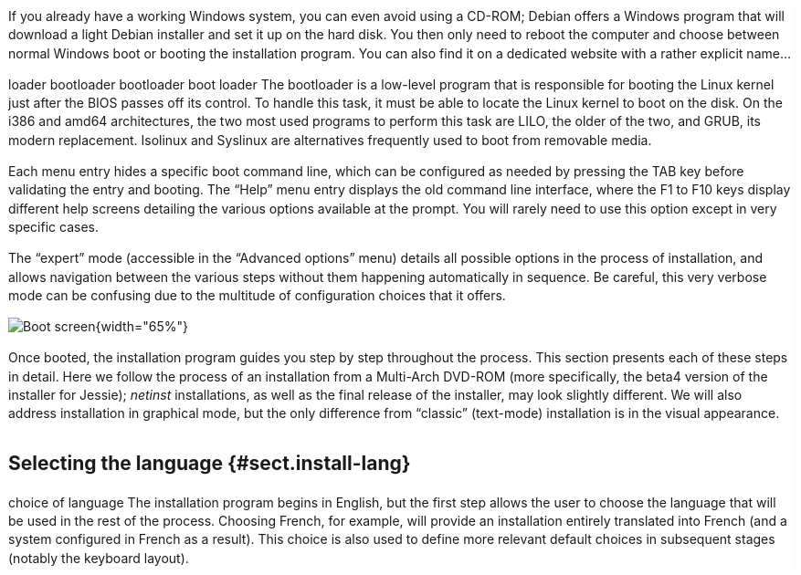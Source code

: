 If you already have a working Windows system, you can even avoid using a
CD-ROM; Debian offers a Windows program that will download a light
Debian installer and set it up on the hard disk. You then only need to
reboot the computer and choose between normal Windows boot or booting
the installation program. You can also find it on a dedicated website
with a rather explicit name…
[](http://ftp.debian.org/debian/tools/win32-loader/stable/)
[](http://www.goodbye-microsoft.com/)

loader
bootloader
bootloader
boot
loader
The bootloader is a low-level program that is responsible for booting
the Linux kernel just after the BIOS passes off its control. To handle
this task, it must be able to locate the Linux kernel to boot on the
disk. On the i386 and amd64 architectures, the two most used programs to
perform this task are LILO, the older of the two, and GRUB, its modern
replacement. Isolinux and Syslinux are alternatives frequently used to
boot from removable media.

Each menu entry hides a specific boot command line, which can be
configured as needed by pressing the TAB key before validating the entry
and booting. The “Help” menu entry displays the old command line
interface, where the F1 to F10 keys display different help screens
detailing the various options available at the prompt. You will rarely
need to use this option except in very specific cases.

The “expert” mode (accessible in the “Advanced options” menu) details
all possible options in the process of installation, and allows
navigation between the various steps without them happening
automatically in sequence. Be careful, this very verbose mode can be
confusing due to the multitude of configuration choices that it offers.

![Boot screen](images/inst-boot.png){width="65%"}

Once booted, the installation program guides you step by step throughout
the process. This section presents each of these steps in detail. Here
we follow the process of an installation from a Multi-Arch DVD-ROM (more
specifically, the beta4 version of the installer for Jessie); *netinst*
installations, as well as the final release of the installer, may look
slightly different. We will also address installation in graphical mode,
but the only difference from “classic” (text-mode) installation is in
the visual appearance.

Selecting the language {#sect.install-lang}
----------------------

choice
of language
The installation program begins in English, but the first step allows
the user to choose the language that will be used in the rest of the
process. Choosing French, for example, will provide an installation
entirely translated into French (and a system configured in French as a
result). This choice is also used to define more relevant default
choices in subsequent stages (notably the keyboard layout).
